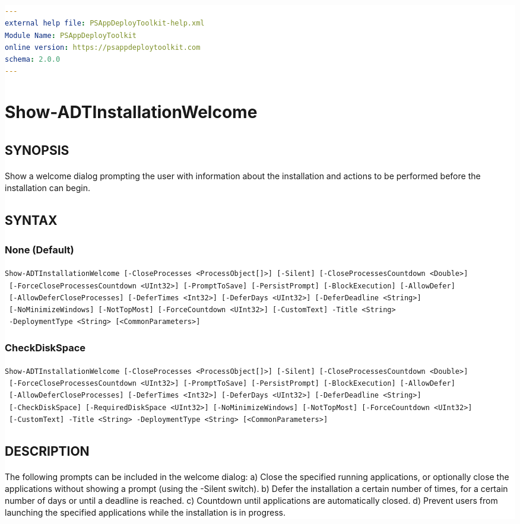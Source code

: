 ```yaml
---
external help file: PSAppDeployToolkit-help.xml
Module Name: PSAppDeployToolkit
online version: https://psappdeploytoolkit.com
schema: 2.0.0
---
```


# Show-ADTInstallationWelcome

## SYNOPSIS
Show a welcome dialog prompting the user with information about the installation and actions to be performed before the installation can begin.

## SYNTAX

### None (Default)
```
Show-ADTInstallationWelcome [-CloseProcesses <ProcessObject[]>] [-Silent] [-CloseProcessesCountdown <Double>]
 [-ForceCloseProcessesCountdown <UInt32>] [-PromptToSave] [-PersistPrompt] [-BlockExecution] [-AllowDefer]
 [-AllowDeferCloseProcesses] [-DeferTimes <Int32>] [-DeferDays <UInt32>] [-DeferDeadline <String>]
 [-NoMinimizeWindows] [-NotTopMost] [-ForceCountdown <UInt32>] [-CustomText] -Title <String>
 -DeploymentType <String> [<CommonParameters>]
```

### CheckDiskSpace
```
Show-ADTInstallationWelcome [-CloseProcesses <ProcessObject[]>] [-Silent] [-CloseProcessesCountdown <Double>]
 [-ForceCloseProcessesCountdown <UInt32>] [-PromptToSave] [-PersistPrompt] [-BlockExecution] [-AllowDefer]
 [-AllowDeferCloseProcesses] [-DeferTimes <Int32>] [-DeferDays <UInt32>] [-DeferDeadline <String>]
 [-CheckDiskSpace] [-RequiredDiskSpace <UInt32>] [-NoMinimizeWindows] [-NotTopMost] [-ForceCountdown <UInt32>]
 [-CustomText] -Title <String> -DeploymentType <String> [<CommonParameters>]
```

## DESCRIPTION
The following prompts can be included in the welcome dialog:
    a) Close the specified running applications, or optionally close the applications without showing a prompt (using the -Silent switch).
    b) Defer the installation a certain number of times, for a certain number of days or until a deadline is reached.
    c) Countdown until applications are automatically closed.
    d) Prevent users from launching the specified applications while the installation is in progress.
